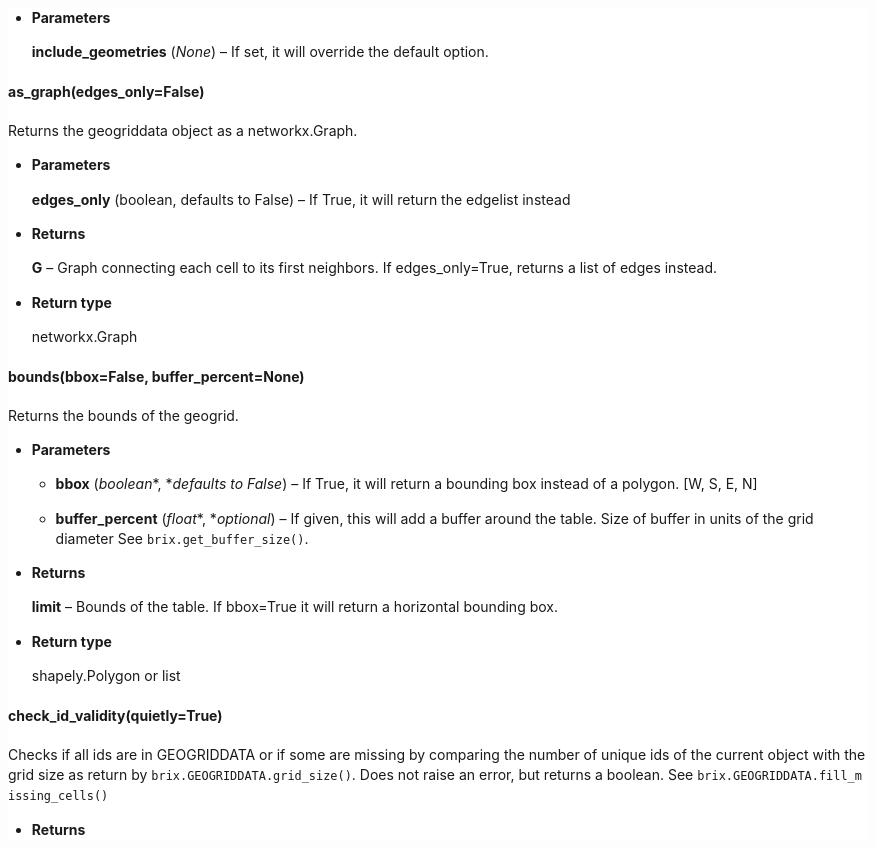 
* **Parameters**

    **include_geometries** (*None*) – If set, it will override the default option.



#### as_graph(edges_only=False)
Returns the geogriddata object as a networkx.Graph.


* **Parameters**

    **edges_only** (boolean, defaults to False) – If True, it will return the edgelist instead



* **Returns**

    **G** – Graph connecting each cell to its first neighbors.
    If edges_only=True, returns a list of edges instead.



* **Return type**

    networkx.Graph



#### bounds(bbox=False, buffer_percent=None)
Returns the bounds of the geogrid.


* **Parameters**

    
    * **bbox** (*boolean**, **defaults to False*) – If True, it will return a bounding box instead of a polygon. [W, S, E, N]


    * **buffer_percent** (*float**, **optional*) – If given, this will add a buffer around the table.
    Size of buffer in units of the grid diameter
    See `brix.get_buffer_size()`.



* **Returns**

    **limit** – Bounds of the table. If bbox=True it will return a horizontal bounding box.



* **Return type**

    shapely.Polygon or list



#### check_id_validity(quietly=True)
Checks if all ids are in GEOGRIDDATA or if some are missing by comparing the number of unique ids of the current object with the grid size as return by `brix.GEOGRIDDATA.grid_size()`.
Does not raise an error, but returns a boolean.
See `brix.GEOGRIDDATA.fill_missing_cells()`


* **Returns**
